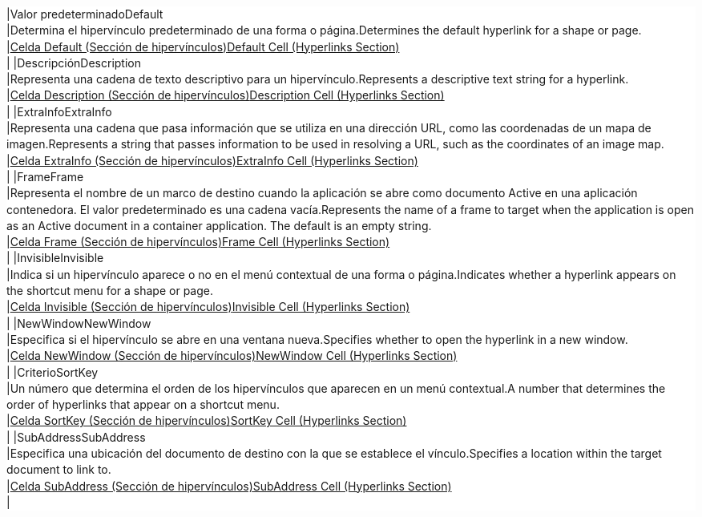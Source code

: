 |<span data-ttu-id="d0fd2-179">Valor predeterminado</span><span class="sxs-lookup"><span data-stu-id="d0fd2-179">Default</span></span>  <br/> |<span data-ttu-id="d0fd2-180">Determina el hipervínculo predeterminado de una forma o página.</span><span class="sxs-lookup"><span data-stu-id="d0fd2-180">Determines the default hyperlink for a shape or page.</span></span>  <br/> |[<span data-ttu-id="d0fd2-181">Celda Default (Sección de hipervínculos)</span><span class="sxs-lookup"><span data-stu-id="d0fd2-181">Default Cell (Hyperlinks Section)</span></span>](default-cell-hyperlinks-section.md) <br/> |
|<span data-ttu-id="d0fd2-182">Descripción</span><span class="sxs-lookup"><span data-stu-id="d0fd2-182">Description</span></span>  <br/> |<span data-ttu-id="d0fd2-183">Representa una cadena de texto descriptivo para un hipervínculo.</span><span class="sxs-lookup"><span data-stu-id="d0fd2-183">Represents a descriptive text string for a hyperlink.</span></span>  <br/> |[<span data-ttu-id="d0fd2-184">Celda Description (Sección de hipervínculos)</span><span class="sxs-lookup"><span data-stu-id="d0fd2-184">Description Cell (Hyperlinks Section)</span></span>](description-cell-hyperlinks-section.md) <br/> |
|<span data-ttu-id="d0fd2-185">ExtraInfo</span><span class="sxs-lookup"><span data-stu-id="d0fd2-185">ExtraInfo</span></span>  <br/> |<span data-ttu-id="d0fd2-186">Representa una cadena que pasa información que se utiliza en una dirección URL, como las coordenadas de un mapa de imagen.</span><span class="sxs-lookup"><span data-stu-id="d0fd2-186">Represents a string that passes information to be used in resolving a URL, such as the coordinates of an image map.</span></span>  <br/> |[<span data-ttu-id="d0fd2-187">Celda ExtraInfo (Sección de hipervínculos)</span><span class="sxs-lookup"><span data-stu-id="d0fd2-187">ExtraInfo Cell (Hyperlinks Section)</span></span>](extrainfo-cell-hyperlinks-section.md) <br/> |
|<span data-ttu-id="d0fd2-188">Frame</span><span class="sxs-lookup"><span data-stu-id="d0fd2-188">Frame</span></span>  <br/> |<span data-ttu-id="d0fd2-p107">Representa el nombre de un marco de destino cuando la aplicación se abre como documento Active en una aplicación contenedora. El valor predeterminado es una cadena vacía.</span><span class="sxs-lookup"><span data-stu-id="d0fd2-p107">Represents the name of a frame to target when the application is open as an Active document in a container application. The default is an empty string.</span></span>  <br/> |[<span data-ttu-id="d0fd2-191">Celda Frame (Sección de hipervínculos)</span><span class="sxs-lookup"><span data-stu-id="d0fd2-191">Frame Cell (Hyperlinks Section)</span></span>](frame-cell-hyperlinks-section.md) <br/> |
|<span data-ttu-id="d0fd2-192">Invisible</span><span class="sxs-lookup"><span data-stu-id="d0fd2-192">Invisible</span></span>  <br/> |<span data-ttu-id="d0fd2-193">Indica si un hipervínculo aparece o no en el menú contextual de una forma o página.</span><span class="sxs-lookup"><span data-stu-id="d0fd2-193">Indicates whether a hyperlink appears on the shortcut menu for a shape or page.</span></span>  <br/> |[<span data-ttu-id="d0fd2-194">Celda Invisible (Sección de hipervínculos)</span><span class="sxs-lookup"><span data-stu-id="d0fd2-194">Invisible Cell (Hyperlinks Section)</span></span>](invisible-cell-hyperlinks-section.md) <br/> |
|<span data-ttu-id="d0fd2-195">NewWindow</span><span class="sxs-lookup"><span data-stu-id="d0fd2-195">NewWindow</span></span>  <br/> |<span data-ttu-id="d0fd2-196">Especifica si el hipervínculo se abre en una ventana nueva.</span><span class="sxs-lookup"><span data-stu-id="d0fd2-196">Specifies whether to open the hyperlink in a new window.</span></span>  <br/> |[<span data-ttu-id="d0fd2-197">Celda NewWindow (Sección de hipervínculos)</span><span class="sxs-lookup"><span data-stu-id="d0fd2-197">NewWindow Cell (Hyperlinks Section)</span></span>](newwindow-cell-hyperlinks-section.md) <br/> |
|<span data-ttu-id="d0fd2-198">Criterio</span><span class="sxs-lookup"><span data-stu-id="d0fd2-198">SortKey</span></span>  <br/> |<span data-ttu-id="d0fd2-199">Un número que determina el orden de los hipervínculos que aparecen en un menú contextual.</span><span class="sxs-lookup"><span data-stu-id="d0fd2-199">A number that determines the order of hyperlinks that appear on a shortcut menu.</span></span>  <br/> |[<span data-ttu-id="d0fd2-200">Celda SortKey (Sección de hipervínculos)</span><span class="sxs-lookup"><span data-stu-id="d0fd2-200">SortKey Cell (Hyperlinks Section)</span></span>](sortkey-cell-hyperlinks-section.md) <br/> |
|<span data-ttu-id="d0fd2-201">SubAddress</span><span class="sxs-lookup"><span data-stu-id="d0fd2-201">SubAddress</span></span>  <br/> |<span data-ttu-id="d0fd2-202">Especifica una ubicación del documento de destino con la que se establece el vínculo.</span><span class="sxs-lookup"><span data-stu-id="d0fd2-202">Specifies a location within the target document to link to.</span></span>  <br/> |[<span data-ttu-id="d0fd2-203">Celda SubAddress (Sección de hipervínculos)</span><span class="sxs-lookup"><span data-stu-id="d0fd2-203">SubAddress Cell (Hyperlinks Section)</span></span>](subaddress-cell-hyperlinks-section.md) <br/> |
   

